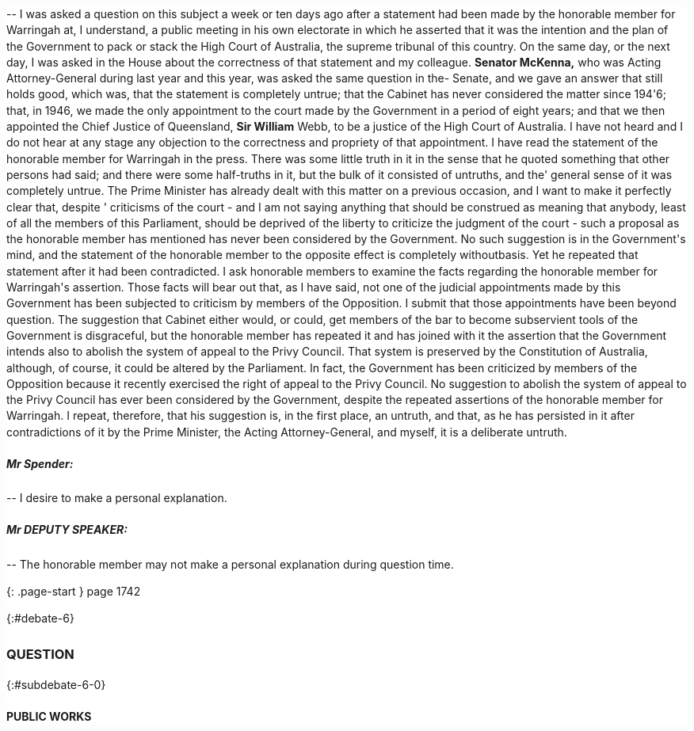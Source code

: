 -- I was asked a question on this subject a week or ten days ago after a statement had been made by the honorable member for Warringah at, I understand, a public meeting in his own electorate in which he asserted that it was the intention and the plan of the Government to  pack  or stack the High Court of Australia, the supreme tribunal of this country. On the same day, or the next day, I was asked in the House about the correctness of that statement and my colleague.  **Senator McKenna,**  who was Acting Attorney-General during last year and this year, was asked the same question in the- Senate, and we gave an answer that still holds good, which was, that the statement is completely untrue; that the Cabinet has never considered the matter since 194'6; that, in 1946, we made the only appointment to the court made by the Government in a period of eight years; and that we then appointed the Chief Justice of Queensland,  **Sir William**  Webb, to be a justice of the High Court of Australia. I have not heard and I do not hear at any stage any objection to the correctness and propriety of that appointment. I have read the statement of the honorable member for Warringah in the press. There was some little truth in it in the sense that he quoted something that other persons had said; and there were some half-truths in it, but the bulk of it consisted of untruths, and the' general sense of it was completely untrue. The Prime Minister has already dealt with this matter on a previous occasion, and I want to make it perfectly clear that, despite ' criticisms of the court - and I am not saying  anything that should be construed as meaning that anybody, least of all the members of this Parliament, should be deprived of the liberty to criticize the judgment of the court - such a proposal as the honorable member has mentioned has never been considered by the Government. No such suggestion is in the Government's mind, and the statement of the honorable member to the opposite effect is completely withoutbasis. Yet he repeated that statement after it had been contradicted. I ask honorable members to examine the facts regarding the honorable member for Warringah's assertion. Those facts will bear out that, as I have said, not one of the judicial appointments made by this Government has been subjected to criticism by members of the Opposition. I submit that those appointments have been beyond question. The suggestion that Cabinet either would, or could, get members of the bar to become subservient tools of the Government is disgraceful, but the honorable member has repeated it and has joined with it the assertion that the Government intends also to abolish the system of appeal to the Privy Council. That system is preserved by the Constitution of Australia, although, of course, it could be altered by the Parliament. In fact, the Government has been criticized by members of the Opposition because it recently exercised the right of appeal to the Privy Council. No suggestion to abolish the system of appeal to the Privy Council has ever been considered by the Government, despite the repeated assertions of the honorable member for Warringah. I repeat, therefore, that his suggestion is, in the first place, an untruth, and that, as he has persisted in it after contradictions of it by the Prime Minister, the Acting Attorney-General, and myself, it is a deliberate untruth. 

##### Mr Spender:

-- I desire to make a personal explanation. 

##### Mr DEPUTY SPEAKER:

-- The honorable member may not make a personal explanation during question time. 

{: .page-start }
page 1742

{:#debate-6}
### QUESTION

{:#subdebate-6-0}
#### PUBLIC WORKS
